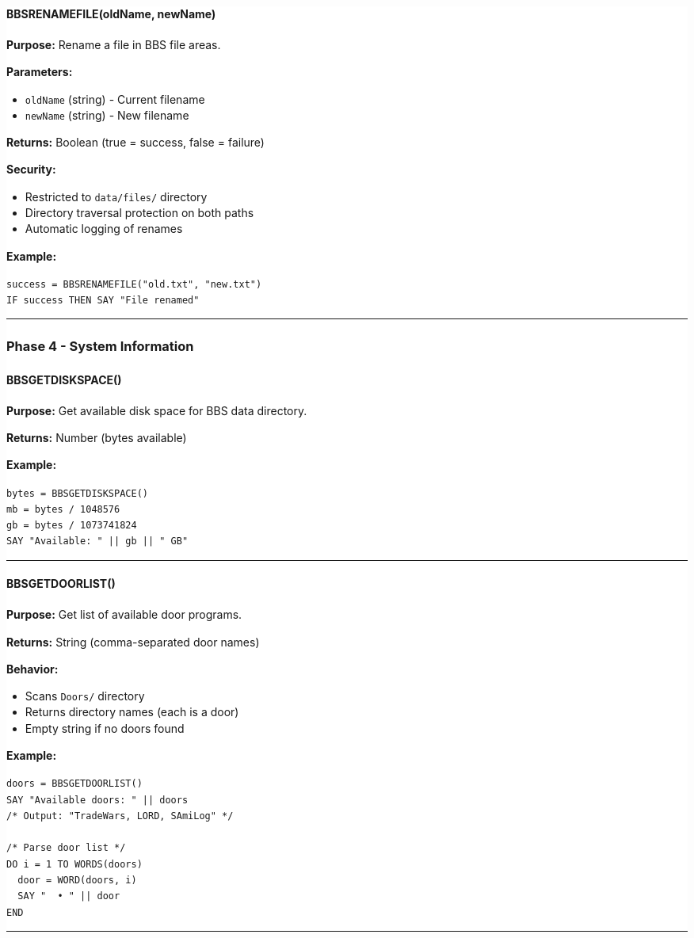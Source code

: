 
#### BBSRENAMEFILE(oldName, newName)

**Purpose:** Rename a file in BBS file areas.

**Parameters:**
- `oldName` (string) - Current filename
- `newName` (string) - New filename

**Returns:** Boolean (true = success, false = failure)

**Security:**
- Restricted to `data/files/` directory
- Directory traversal protection on both paths
- Automatic logging of renames

**Example:**
```rexx
success = BBSRENAMEFILE("old.txt", "new.txt")
IF success THEN SAY "File renamed"
```

---

### Phase 4 - System Information

#### BBSGETDISKSPACE()

**Purpose:** Get available disk space for BBS data directory.

**Returns:** Number (bytes available)

**Example:**
```rexx
bytes = BBSGETDISKSPACE()
mb = bytes / 1048576
gb = bytes / 1073741824
SAY "Available: " || gb || " GB"
```

---

#### BBSGETDOORLIST()

**Purpose:** Get list of available door programs.

**Returns:** String (comma-separated door names)

**Behavior:**
- Scans `Doors/` directory
- Returns directory names (each is a door)
- Empty string if no doors found

**Example:**
```rexx
doors = BBSGETDOORLIST()
SAY "Available doors: " || doors
/* Output: "TradeWars, LORD, SAmiLog" */

/* Parse door list */
DO i = 1 TO WORDS(doors)
  door = WORD(doors, i)
  SAY "  • " || door
END
```

---